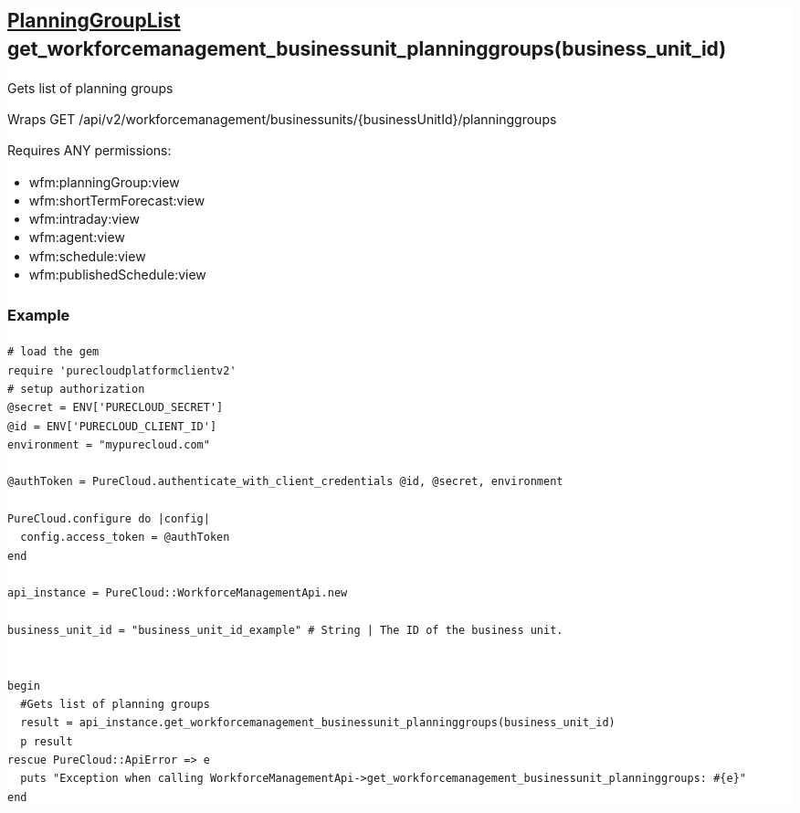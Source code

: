 
<a name="get_workforcemanagement_businessunit_planninggroups"></a>

## [**PlanningGroupList**](PlanningGroupList.html) get_workforcemanagement_businessunit_planninggroups(business_unit_id)



Gets list of planning groups



Wraps GET /api/v2/workforcemanagement/businessunits/{businessUnitId}/planninggroups 

Requires ANY permissions: 

* wfm:planningGroup:view
* wfm:shortTermForecast:view
* wfm:intraday:view
* wfm:agent:view
* wfm:schedule:view
* wfm:publishedSchedule:view


### Example
```{"language":"ruby"}
# load the gem
require 'purecloudplatformclientv2'
# setup authorization
@secret = ENV['PURECLOUD_SECRET']
@id = ENV['PURECLOUD_CLIENT_ID']
environment = "mypurecloud.com"

@authToken = PureCloud.authenticate_with_client_credentials @id, @secret, environment

PureCloud.configure do |config|
  config.access_token = @authToken
end

api_instance = PureCloud::WorkforceManagementApi.new

business_unit_id = "business_unit_id_example" # String | The ID of the business unit.


begin
  #Gets list of planning groups
  result = api_instance.get_workforcemanagement_businessunit_planninggroups(business_unit_id)
  p result
rescue PureCloud::ApiError => e
  puts "Exception when calling WorkforceManagementApi->get_workforcemanagement_businessunit_planninggroups: #{e}"
end
```
